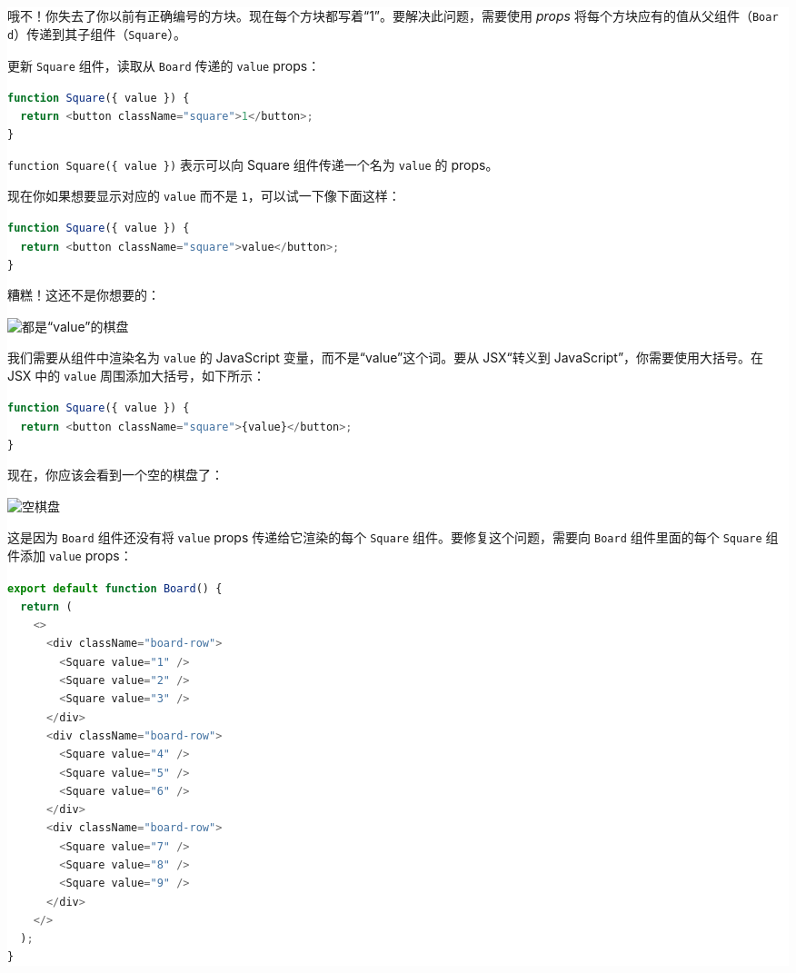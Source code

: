 哦不！你失去了你以前有正确编号的方块。现在每个方块都写着“1”。要解决此问题，需要使用 *props* 将每个方块应有的值从父组件（`Board`）传递到其子组件（`Square`）。

更新 `Square` 组件，读取从 `Board` 传递的 `value` props：

```js {1}
function Square({ value }) {
  return <button className="square">1</button>;
}
```

`function Square({ value })` 表示可以向 Square 组件传递一个名为 `value` 的 props。

现在你如果想要显示对应的 `value` 而不是 `1`，可以试一下像下面这样：

```js {2}
function Square({ value }) {
  return <button className="square">value</button>;
}
```

糟糕！这还不是你想要的：

![都是“value”的棋盘](../images/tutorial/board-filled-with-value.png)

我们需要从组件中渲染名为 `value` 的 JavaScript 变量，而不是“value”这个词。要从 JSX“转义到 JavaScript”，你需要使用大括号。在 JSX 中的 `value` 周围添加大括号，如下所示：

```js {2}
function Square({ value }) {
  return <button className="square">{value}</button>;
}
```

现在，你应该会看到一个空的棋盘了：

![空棋盘](../images/tutorial/empty-board.png)

这是因为 `Board` 组件还没有将 `value` props 传递给它渲染的每个 `Square` 组件。要修复这个问题，需要向 `Board` 组件里面的每个 `Square` 组件添加 `value` props：

```js {5-7,10-12,15-17}
export default function Board() {
  return (
    <>
      <div className="board-row">
        <Square value="1" />
        <Square value="2" />
        <Square value="3" />
      </div>
      <div className="board-row">
        <Square value="4" />
        <Square value="5" />
        <Square value="6" />
      </div>
      <div className="board-row">
        <Square value="7" />
        <Square value="8" />
        <Square value="9" />
      </div>
    </>
  );
}
```
